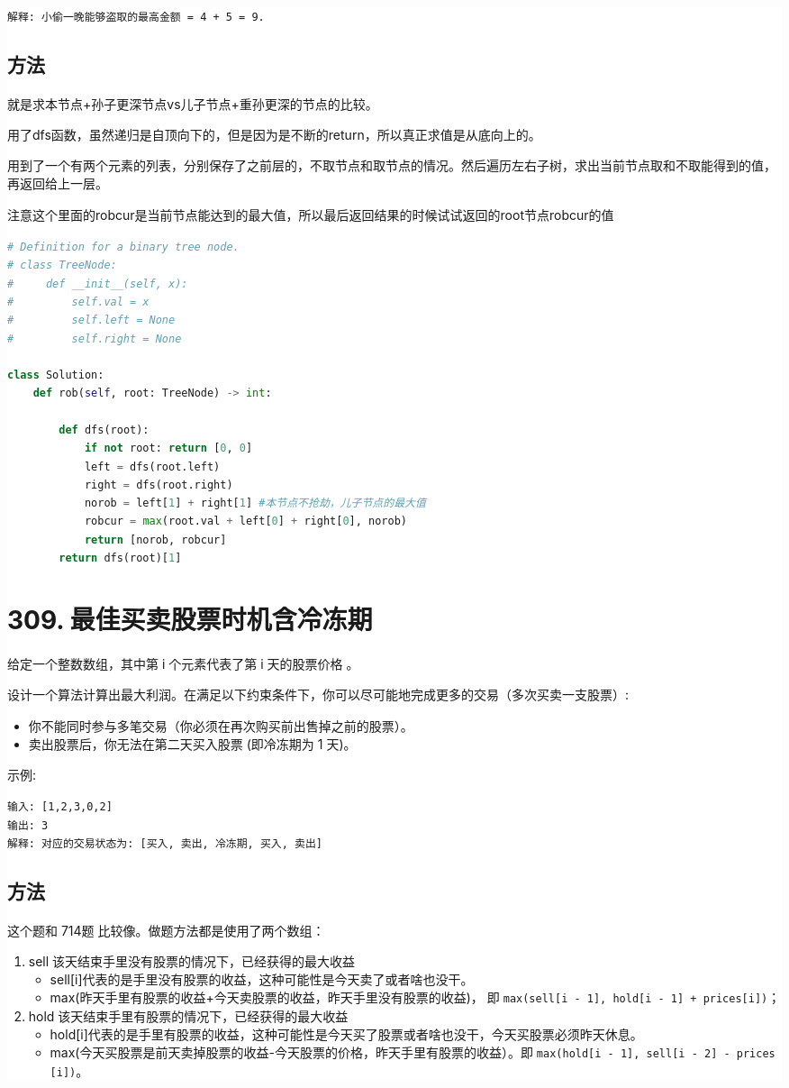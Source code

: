```
解释: 小偷一晚能够盗取的最高金额 = 4 + 5 = 9.
```

## 方法
就是求本节点+孙子更深节点vs儿子节点+重孙更深的节点的比较。

用了dfs函数，虽然递归是自顶向下的，但是因为是不断的return，所以真正求值是从底向上的。

用到了一个有两个元素的列表，分别保存了之前层的，不取节点和取节点的情况。然后遍历左右子树，求出当前节点取和不取能得到的值，再返回给上一层。

注意这个里面的robcur是当前节点能达到的最大值，所以最后返回结果的时候试试返回的root节点robcur的值

```python
# Definition for a binary tree node.
# class TreeNode:
#     def __init__(self, x):
#         self.val = x
#         self.left = None
#         self.right = None

class Solution:
    def rob(self, root: TreeNode) -> int:
        
        def dfs(root):
            if not root: return [0, 0]
            left = dfs(root.left)
            right = dfs(root.right)
            norob = left[1] + right[1] #本节点不抢劫，儿子节点的最大值
            robcur = max(root.val + left[0] + right[0], norob)
            return [norob, robcur]
        return dfs(root)[1]   
```


# 309. 最佳买卖股票时机含冷冻期
给定一个整数数组，其中第 i 个元素代表了第 i 天的股票价格 。​

设计一个算法计算出最大利润。在满足以下约束条件下，你可以尽可能地完成更多的交易（多次买卖一支股票）:

-   你不能同时参与多笔交易（你必须在再次购买前出售掉之前的股票）。
-   卖出股票后，你无法在第二天买入股票 (即冷冻期为 1 天)。

示例:
```
输入: [1,2,3,0,2]
输出: 3 
解释: 对应的交易状态为: [买入, 卖出, 冷冻期, 买入, 卖出]
```
## 方法
这个题和 714题 比较像。做题方法都是使用了两个数组：

1.  sell 该天结束手里没有股票的情况下，已经获得的最大收益
    -   sell[i]代表的是手里没有股票的收益，这种可能性是今天卖了或者啥也没干。
    -   max(昨天手里有股票的收益+今天卖股票的收益，昨天手里没有股票的收益)， 即 `max(sell[i - 1], hold[i - 1] + prices[i])`；
2.  hold 该天结束手里有股票的情况下，已经获得的最大收益
    -   hold[i]代表的是手里有股票的收益，这种可能性是今天买了股票或者啥也没干，今天买股票必须昨天休息。
    -   max(今天买股票是前天卖掉股票的收益-今天股票的价格，昨天手里有股票的收益）。即 `max(hold[i - 1], sell[i - 2] - prices[i])`。
